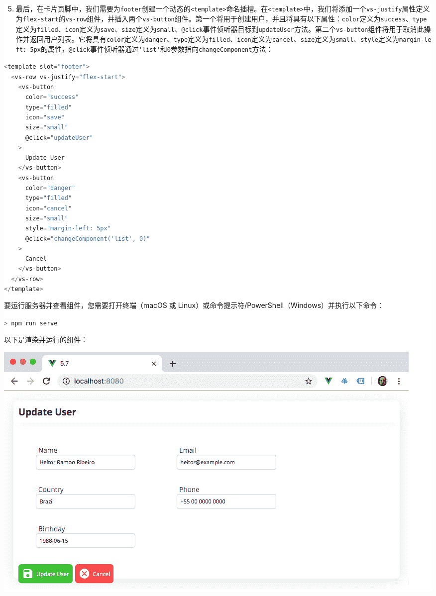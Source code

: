 5.  最后，在卡片页脚中，我们需要为`footer`创建一个动态的`<template>`命名插槽。在`<template>`中，我们将添加一个`vs-justify`属性定义为`flex-start`的`vs-row`组件，并插入两个`vs-button`组件。第一个将用于创建用户，并且将具有以下属性：`color`定义为`success`、`type`定义为`filled`、`icon`定义为`save`、`size`定义为`small`、`@click`事件侦听器目标到`updateUser`方法。第二个`vs-button`组件将用于取消此操作并返回用户列表。它将具有`color`定义为`danger`、`type`定义为`filled`、`icon`定义为`cancel`、`size`定义为`small`、`style`定义为`margin-left: 5px`的属性，`@click`事件侦听器通过`'list'`和`0`参数指向`changeComponent`方法：

```js
<template slot="footer">
  <vs-row vs-justify="flex-start">
    <vs-button
      color="success"
      type="filled"
      icon="save"
      size="small"
      @click="updateUser"
    >
      Update User
    </vs-button>
    <vs-button
      color="danger"
      type="filled"
      icon="cancel"
      size="small"
      style="margin-left: 5px"
      @click="changeComponent('list', 0)"
    >
      Cancel
    </vs-button>
  </vs-row>
</template>
```

要运行服务器并查看组件，您需要打开终端（macOS 或 Linux）或命令提示符/PowerShell（Windows）并执行以下命令：

```js
> npm run serve
```

以下是渲染并运行的组件：

![](img/55f3448e-e4c1-46c5-8a37-35eec0f0695e.png)
